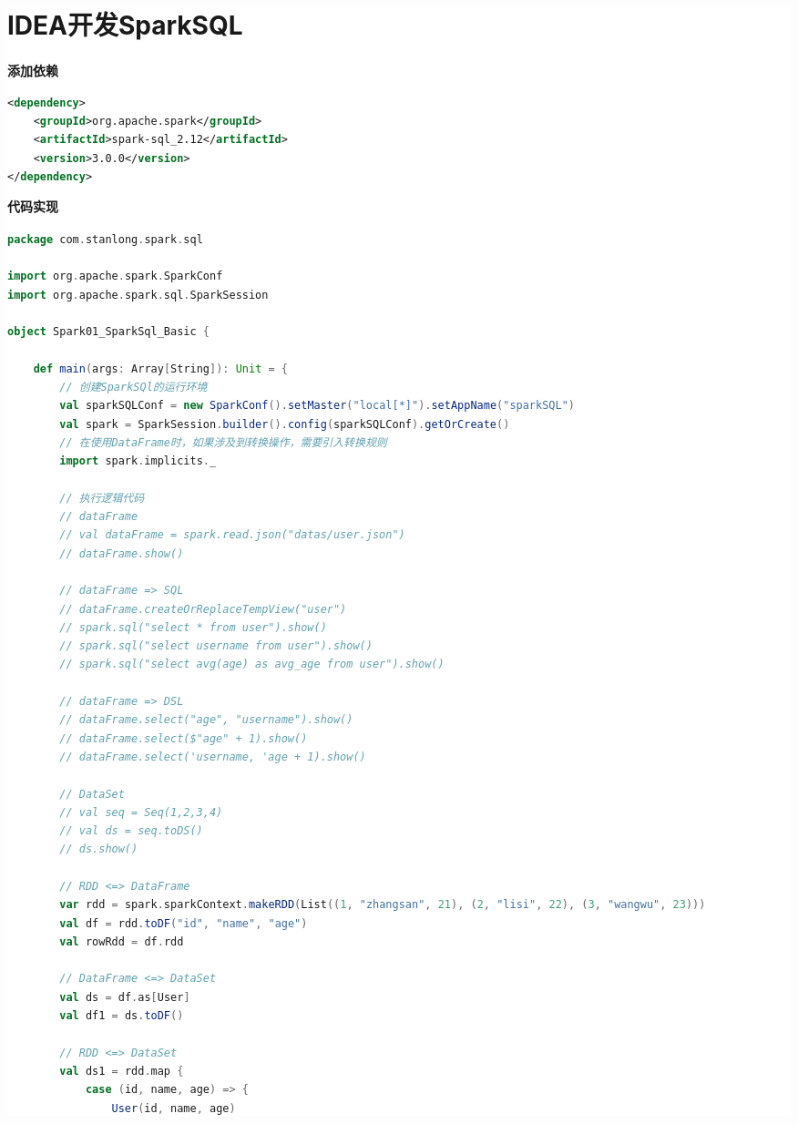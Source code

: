 # IDEA开发SparkSQL

**添加依赖**

```xml
<dependency>
	<groupId>org.apache.spark</groupId>
	<artifactId>spark-sql_2.12</artifactId>
	<version>3.0.0</version>
</dependency>
```

**代码实现**

```scala
package com.stanlong.spark.sql

import org.apache.spark.SparkConf
import org.apache.spark.sql.SparkSession

object Spark01_SparkSql_Basic {

    def main(args: Array[String]): Unit = {
        // 创建SparkSQl的运行环境
        val sparkSQLConf = new SparkConf().setMaster("local[*]").setAppName("sparkSQL")
        val spark = SparkSession.builder().config(sparkSQLConf).getOrCreate()
        // 在使用DataFrame时，如果涉及到转换操作，需要引入转换规则
        import spark.implicits._

        // 执行逻辑代码
        // dataFrame
        // val dataFrame = spark.read.json("datas/user.json")
        // dataFrame.show()

        // dataFrame => SQL
        // dataFrame.createOrReplaceTempView("user")
        // spark.sql("select * from user").show()
        // spark.sql("select username from user").show()
        // spark.sql("select avg(age) as avg_age from user").show()

        // dataFrame => DSL
        // dataFrame.select("age", "username").show()
        // dataFrame.select($"age" + 1).show()
        // dataFrame.select('username, 'age + 1).show()

        // DataSet
        // val seq = Seq(1,2,3,4)
        // val ds = seq.toDS()
        // ds.show()

        // RDD <=> DataFrame
        var rdd = spark.sparkContext.makeRDD(List((1, "zhangsan", 21), (2, "lisi", 22), (3, "wangwu", 23)))
        val df = rdd.toDF("id", "name", "age")
        val rowRdd = df.rdd

        // DataFrame <=> DataSet
        val ds = df.as[User]
        val df1 = ds.toDF()

        // RDD <=> DataSet
        val ds1 = rdd.map {
            case (id, name, age) => {
                User(id, name, age)
```